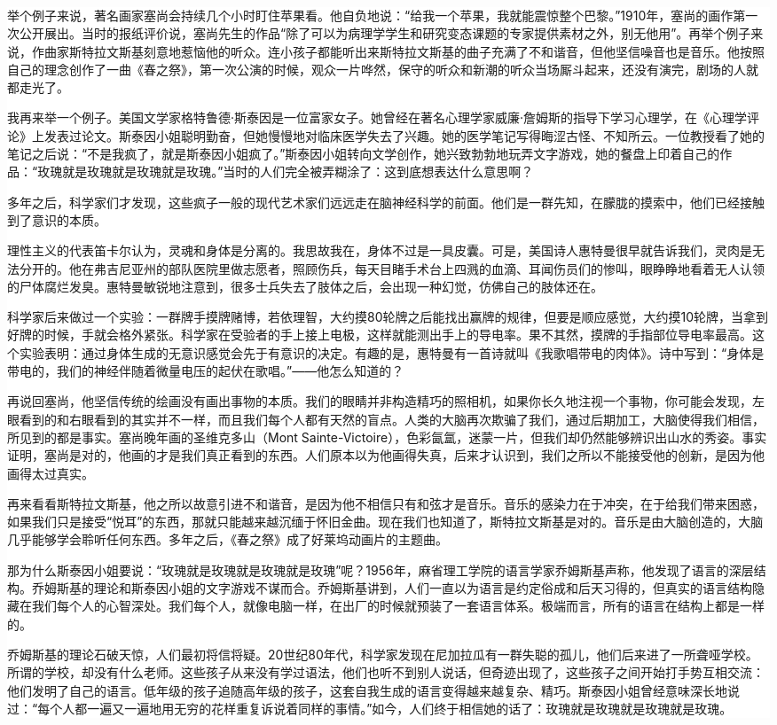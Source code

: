 举个例子来说，著名画家塞尚会持续几个小时盯住苹果看。他自负地说：“给我一个苹果，我就能震惊整个巴黎。”1910年，塞尚的画作第一次公开展出。当时的报纸评价说，塞尚先生的作品“除了可以为病理学学生和研究变态课题的专家提供素材之外，别无他用”。再举个例子来说，作曲家斯特拉文斯基刻意地惹恼他的听众。连小孩子都能听出来斯特拉文斯基的曲子充满了不和谐音，但他坚信噪音也是音乐。他按照自己的理念创作了一曲《春之祭》，第一次公演的时候，观众一片哗然，保守的听众和新潮的听众当场厮斗起来，还没有演完，剧场的人就都走光了。

我再来举一个例子。美国文学家格特鲁德·斯泰因是一位富家女子。她曾经在著名心理学家威廉·詹姆斯的指导下学习心理学，在《心理学评论》上发表过论文。斯泰因小姐聪明勤奋，但她慢慢地对临床医学失去了兴趣。她的医学笔记写得晦涩古怪、不知所云。一位教授看了她的笔记之后说：“不是我疯了，就是斯泰因小姐疯了。”斯泰因小姐转向文学创作，她兴致勃勃地玩弄文字游戏，她的餐盘上印着自己的作品：“玫瑰就是玫瑰就是玫瑰就是玫瑰。”当时的人们完全被弄糊涂了：这到底想表达什么意思啊？

多年之后，科学家们才发现，这些疯子一般的现代艺术家们远远走在脑神经科学的前面。他们是一群先知，在朦胧的摸索中，他们已经接触到了意识的本质。

理性主义的代表笛卡尔认为，灵魂和身体是分离的。我思故我在，身体不过是一具皮囊。可是，美国诗人惠特曼很早就告诉我们，灵肉是无法分开的。他在弗吉尼亚州的部队医院里做志愿者，照顾伤兵，每天目睹手术台上四溅的血滴、耳闻伤员们的惨叫，眼睁睁地看着无人认领的尸体腐烂发臭。惠特曼敏锐地注意到，很多士兵失去了肢体之后，会出现一种幻觉，仿佛自己的肢体还在。

科学家后来做过一个实验：一群牌手摸牌赌博，若依理智，大约摸80轮牌之后能找出赢牌的规律，但要是顺应感觉，大约摸10轮牌，当拿到好牌的时候，手就会格外紧张。科学家在受验者的手上接上电极，这样就能测出手上的导电率。果不其然，摸牌的手指部位导电率最高。这个实验表明：通过身体生成的无意识感觉会先于有意识的决定。有趣的是，惠特曼有一首诗就叫《我歌唱带电的肉体》。诗中写到：“身体是带电的，我们的神经伴随着微量电压的起伏在歌唱。”——他怎么知道的？

再说回塞尚，他坚信传统的绘画没有画出事物的本质。我们的眼睛并非构造精巧的照相机，如果你长久地注视一个事物，你可能会发现，左眼看到的和右眼看到的其实并不一样，而且我们每个人都有天然的盲点。人类的大脑再次欺骗了我们，通过后期加工，大脑使得我们相信，所见到的都是事实。塞尚晚年画的圣维克多山（Mont Sainte-Victoire），色彩氤氲，迷蒙一片，但我们却仍然能够辨识出山水的秀姿。事实证明，塞尚是对的，他画的才是我们真正看到的东西。人们原本以为他画得失真，后来才认识到，我们之所以不能接受他的创新，是因为他画得太过真实。

再来看看斯特拉文斯基，他之所以故意引进不和谐音，是因为他不相信只有和弦才是音乐。音乐的感染力在于冲突，在于给我们带来困惑，如果我们只是接受“悦耳”的东西，那就只能越来越沉缅于怀旧金曲。现在我们也知道了，斯特拉文斯基是对的。音乐是由大脑创造的，大脑几乎能够学会聆听任何东西。多年之后，《春之祭》成了好莱坞动画片的主题曲。

那为什么斯泰因小姐要说：“玫瑰就是玫瑰就是玫瑰就是玫瑰”呢？1956年，麻省理工学院的语言学家乔姆斯基声称，他发现了语言的深层结构。乔姆斯基的理论和斯泰因小姐的文字游戏不谋而合。乔姆斯基讲到，人们一直以为语言是约定俗成和后天习得的，但真实的语言结构隐藏在我们每个人的心智深处。我们每个人，就像电脑一样，在出厂的时候就预装了一套语言体系。极端而言，所有的语言在结构上都是一样的。

乔姆斯基的理论石破天惊，人们最初将信将疑。20世纪80年代，科学家发现在尼加拉瓜有一群失聪的孤儿，他们后来进了一所聋哑学校。所谓的学校，却没有什么老师。这些孩子从来没有学过语法，他们也听不到别人说话，但奇迹出现了，这些孩子之间开始打手势互相交流：他们发明了自己的语言。低年级的孩子追随高年级的孩子，这套自我生成的语言变得越来越复杂、精巧。斯泰因小姐曾经意味深长地说过：“每个人都一遍又一遍地用无穷的花样重复诉说着同样的事情。”如今，人们终于相信她的话了：玫瑰就是玫瑰就是玫瑰就是玫瑰。